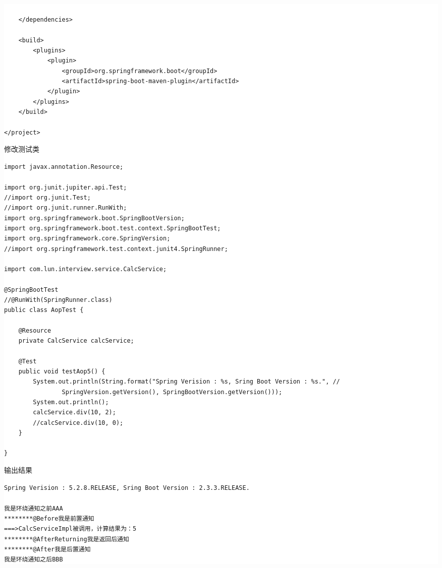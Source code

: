 ```

	</dependencies>
	
	<build>
		<plugins>
			<plugin>
				<groupId>org.springframework.boot</groupId>
				<artifactId>spring-boot-maven-plugin</artifactId>
			</plugin>
		</plugins>
	</build>

</project>
```

修改测试类

```
import javax.annotation.Resource;

import org.junit.jupiter.api.Test;
//import org.junit.Test;
//import org.junit.runner.RunWith;
import org.springframework.boot.SpringBootVersion;
import org.springframework.boot.test.context.SpringBootTest;
import org.springframework.core.SpringVersion;
//import org.springframework.test.context.junit4.SpringRunner;

import com.lun.interview.service.CalcService;

@SpringBootTest
//@RunWith(SpringRunner.class)
public class AopTest {

	@Resource
	private CalcService calcService;
	
	@Test
	public void testAop5() {
		System.out.println(String.format("Spring Verision : %s, Sring Boot Version : %s.", //
				SpringVersion.getVersion(), SpringBootVersion.getVersion()));
		System.out.println();
		calcService.div(10, 2);
		//calcService.div(10, 0);
	}
	
}
```

输出结果

```
Spring Verision : 5.2.8.RELEASE, Sring Boot Version : 2.3.3.RELEASE.

我是环绕通知之前AAA
********@Before我是前置通知
===>CalcServiceImpl被调用，计算结果为：5
********@AfterReturning我是返回后通知
********@After我是后置通知
我是环绕通知之后BBB
```
